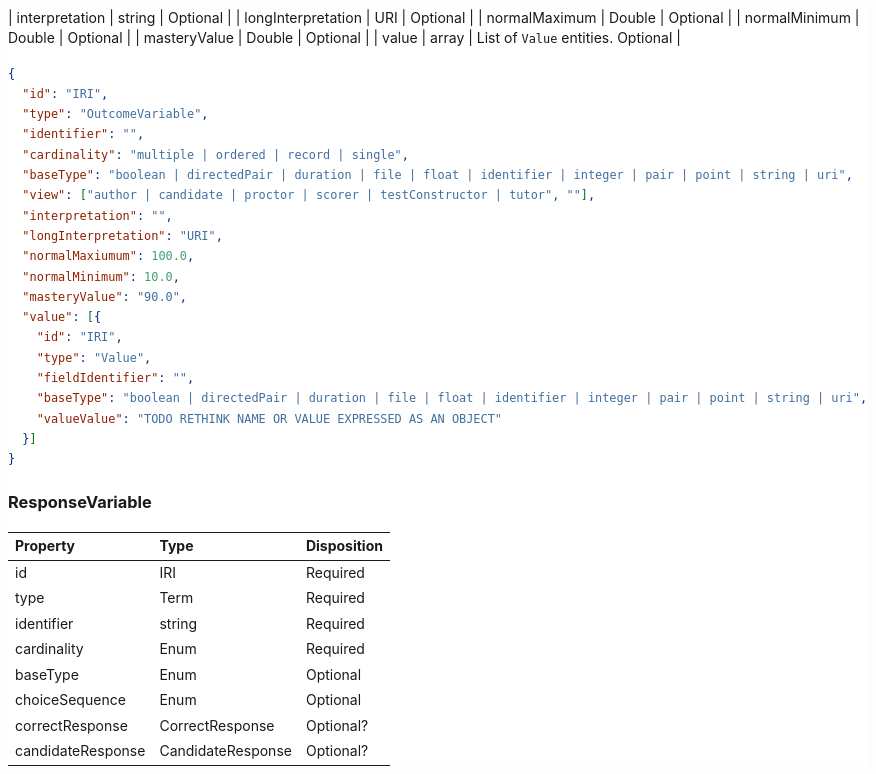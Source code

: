 | interpretation | string | Optional |
| longInterpretation | URI | Optional |
| normalMaximum | Double | Optional |
| normalMinimum | Double | Optional |
| masteryValue | Double | Optional |
| value | array | List of `Value` entities. Optional |

```json
{
  "id": "IRI",
  "type": "OutcomeVariable",
  "identifier": "",
  "cardinality": "multiple | ordered | record | single",
  "baseType": "boolean | directedPair | duration | file | float | identifier | integer | pair | point | string | uri",
  "view": ["author | candidate | proctor | scorer | testConstructor | tutor", ""],
  "interpretation": "",
  "longInterpretation": "URI",
  "normalMaxiumum": 100.0,
  "normalMinimum": 10.0,
  "masteryValue": "90.0",
  "value": [{
    "id": "IRI",
    "type": "Value",
    "fieldIdentifier": "",
    "baseType": "boolean | directedPair | duration | file | float | identifier | integer | pair | point | string | uri",
    "valueValue": "TODO RETHINK NAME OR VALUE EXPRESSED AS AN OBJECT"
  }]
}
```

### ResponseVariable

| Property | Type | Disposition |
| :------- | :--- | :---------- |
| id | IRI | Required |
| type | Term | Required |
| identifier | string | Required |
| cardinality | Enum | Required |
| baseType | Enum | Optional |
| choiceSequence| Enum | Optional |
| correctResponse | CorrectResponse | Optional? |
| candidateResponse| CandidateResponse | Optional? |
